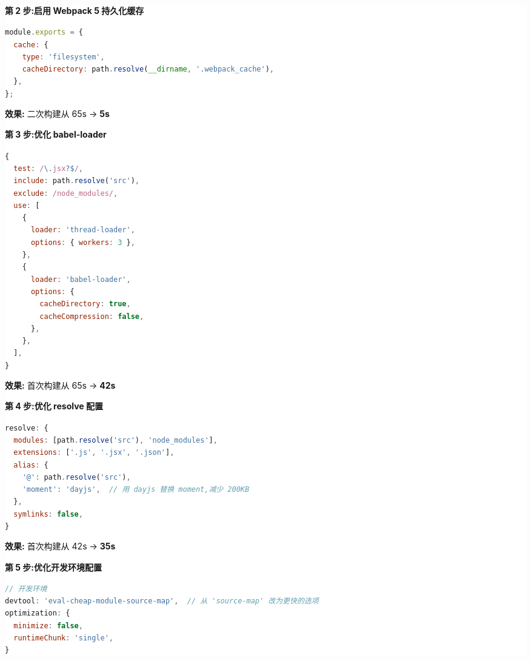 **第 2 步:启用 Webpack 5 持久化缓存**
```javascript
module.exports = {
  cache: {
    type: 'filesystem',
    cacheDirectory: path.resolve(__dirname, '.webpack_cache'),
  },
};
```

**效果:** 二次构建从 65s → **5s**

**第 3 步:优化 babel-loader**
```javascript
{
  test: /\.jsx?$/,
  include: path.resolve('src'),
  exclude: /node_modules/,
  use: [
    {
      loader: 'thread-loader',
      options: { workers: 3 },
    },
    {
      loader: 'babel-loader',
      options: {
        cacheDirectory: true,
        cacheCompression: false,
      },
    },
  ],
}
```

**效果:** 首次构建从 65s → **42s**

**第 4 步:优化 resolve 配置**
```javascript
resolve: {
  modules: [path.resolve('src'), 'node_modules'],
  extensions: ['.js', '.jsx', '.json'],
  alias: {
    '@': path.resolve('src'),
    'moment': 'dayjs',  // 用 dayjs 替换 moment,减少 200KB
  },
  symlinks: false,
}
```

**效果:** 首次构建从 42s → **35s**

**第 5 步:优化开发环境配置**
```javascript
// 开发环境
devtool: 'eval-cheap-module-source-map',  // 从 'source-map' 改为更快的选项
optimization: {
  minimize: false,
  runtimeChunk: 'single',
}
```
